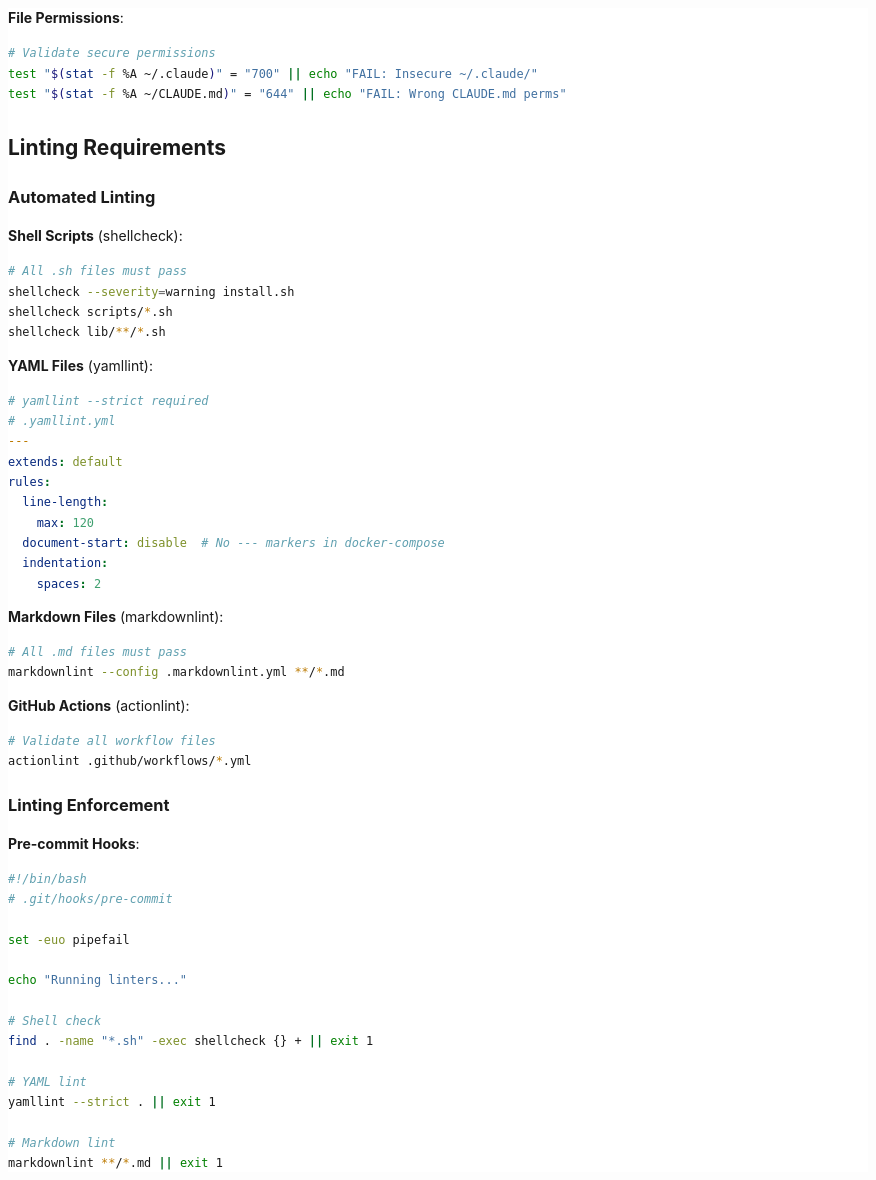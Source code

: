 **File Permissions**:

```bash
# Validate secure permissions
test "$(stat -f %A ~/.claude)" = "700" || echo "FAIL: Insecure ~/.claude/"
test "$(stat -f %A ~/CLAUDE.md)" = "644" || echo "FAIL: Wrong CLAUDE.md perms"
```

## Linting Requirements

### Automated Linting

**Shell Scripts** (shellcheck):

```bash
# All .sh files must pass
shellcheck --severity=warning install.sh
shellcheck scripts/*.sh
shellcheck lib/**/*.sh
```

**YAML Files** (yamllint):

```yaml
# yamllint --strict required
# .yamllint.yml
---
extends: default
rules:
  line-length:
    max: 120
  document-start: disable  # No --- markers in docker-compose
  indentation:
    spaces: 2
```

**Markdown Files** (markdownlint):

```bash
# All .md files must pass
markdownlint --config .markdownlint.yml **/*.md
```

**GitHub Actions** (actionlint):

```bash
# Validate all workflow files
actionlint .github/workflows/*.yml
```

### Linting Enforcement

**Pre-commit Hooks**:

```bash
#!/bin/bash
# .git/hooks/pre-commit

set -euo pipefail

echo "Running linters..."

# Shell check
find . -name "*.sh" -exec shellcheck {} + || exit 1

# YAML lint
yamllint --strict . || exit 1

# Markdown lint
markdownlint **/*.md || exit 1
```